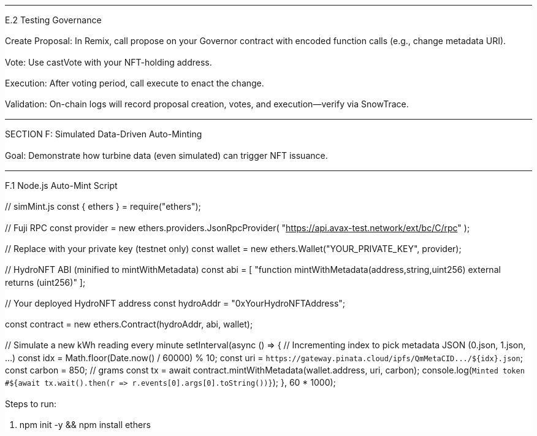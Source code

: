
---

E.2 Testing Governance

Create Proposal: In Remix, call propose on your Governor contract with encoded function calls (e.g., change metadata URI).

Vote: Use castVote with your NFT-holding address.

Execution: After voting period, call execute to enact the change.

Validation: On-chain logs will record proposal creation, votes, and execution—verify via SnowTrace.



---

SECTION F: Simulated Data-Driven Auto-Minting

Goal: Demonstrate how turbine data (even simulated) can trigger NFT issuance.


---

F.1 Node.js Auto-Mint Script

// simMint.js
const { ethers } = require("ethers");

// Fuji RPC
const provider = new ethers.providers.JsonRpcProvider(
  "https://api.avax-test.network/ext/bc/C/rpc"
);

// Replace with your private key (testnet only)
const wallet = new ethers.Wallet("YOUR_PRIVATE_KEY", provider);

// HydroNFT ABI (minified to mintWithMetadata)
const abi = [
  "function mintWithMetadata(address,string,uint256) external returns (uint256)"
];

// Your deployed HydroNFT address
const hydroAddr = "0xYourHydroNFTAddress";

const contract = new ethers.Contract(hydroAddr, abi, wallet);

// Simulate a new kWh reading every minute
setInterval(async () => {
  // Incrementing index to pick metadata JSON (0.json, 1.json, …)
  const idx = Math.floor(Date.now() / 60000) % 10;
  const uri = `https://gateway.pinata.cloud/ipfs/QmMetaCID.../${idx}.json`;
  const carbon = 850; // grams
  const tx = await contract.mintWithMetadata(wallet.address, uri, carbon);
  console.log(`Minted token #${await tx.wait().then(r => r.events[0].args[0].toString())}`);
}, 60 * 1000);

Steps to run:

1. npm init -y && npm install ethers
